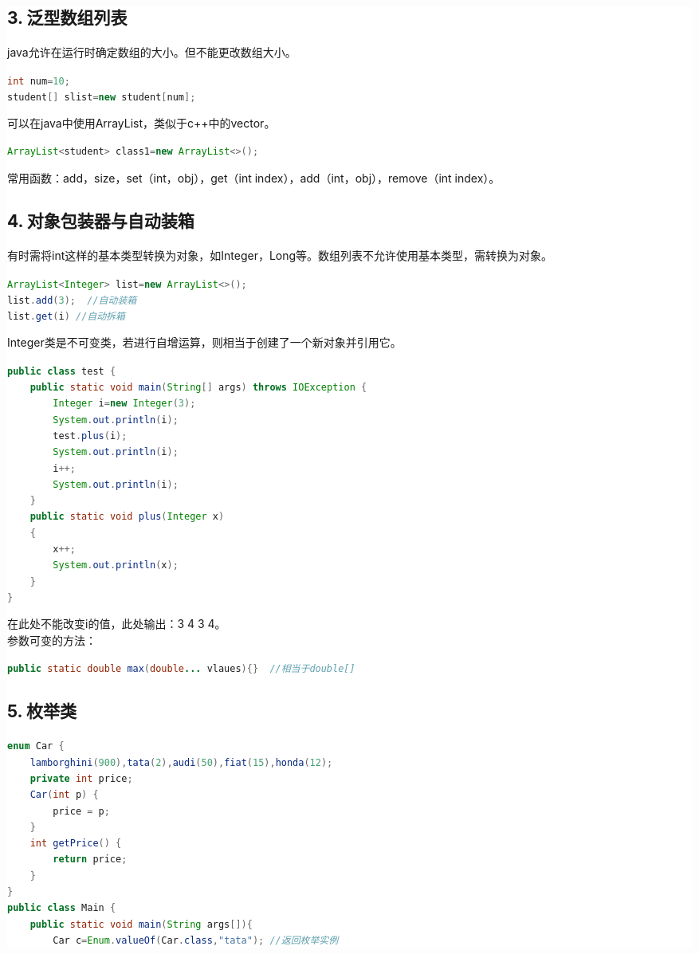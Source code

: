 ## 3. 泛型数组列表
java允许在运行时确定数组的大小。但不能更改数组大小。

```java
int num=10;
student[] slist=new student[num];
```

可以在java中使用ArrayList，类似于c++中的vector。

```java
ArrayList<student> class1=new ArrayList<>();
```

常用函数：add，size，set（int，obj），get（int index），add（int，obj），remove（int index）。  

## 4. 对象包装器与自动装箱
有时需将int这样的基本类型转换为对象，如Integer，Long等。数组列表不允许使用基本类型，需转换为对象。

```java
ArrayList<Integer> list=new ArrayList<>();
list.add(3);  //自动装箱
list.get(i) //自动拆箱
```

Integer类是不可变类，若进行自增运算，则相当于创建了一个新对象并引用它。

```java
public class test {
    public static void main(String[] args) throws IOException {
        Integer i=new Integer(3);
        System.out.println(i);
        test.plus(i);
        System.out.println(i);
        i++;
        System.out.println(i);
    }
    public static void plus(Integer x)
    {
        x++;
        System.out.println(x);
    }
}
```

在此处不能改变i的值，此处输出：3 4 3 4。  
参数可变的方法：

```java
public static double max(double... vlaues){}  //相当于double[]
```

## 5. 枚举类
```java
enum Car {
    lamborghini(900),tata(2),audi(50),fiat(15),honda(12);
    private int price;
    Car(int p) {
        price = p;
    }
    int getPrice() {
        return price;
    } 
}
public class Main {
    public static void main(String args[]){
        Car c=Enum.valueOf(Car.class,"tata"); //返回枚举实例
```